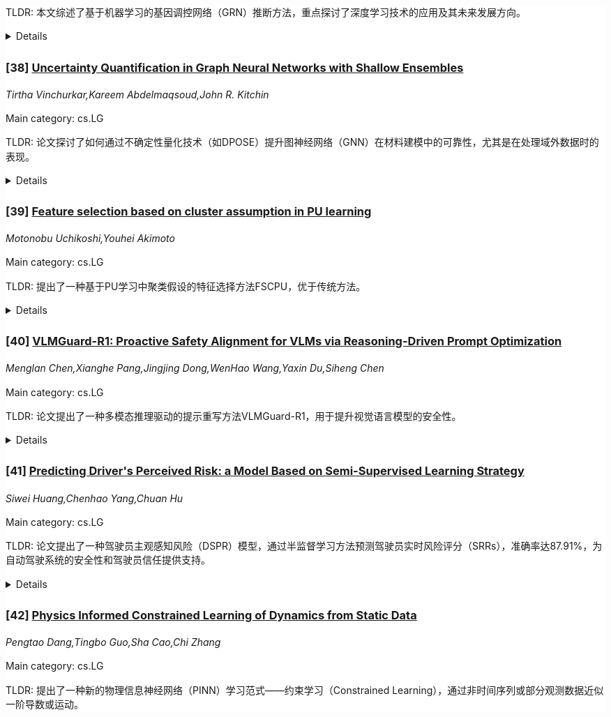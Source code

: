 TLDR: 本文综述了基于机器学习的基因调控网络（GRN）推断方法，重点探讨了深度学习技术的应用及其未来发展方向。


<details><summary>Details</summary></details>

### [38] [Uncertainty Quantification in Graph Neural Networks with Shallow Ensembles](https://arxiv.org/abs/2504.12627)
*Tirtha Vinchurkar,Kareem Abdelmaqsoud,John R. Kitchin*

Main category: cs.LG

TLDR: 论文探讨了如何通过不确定性量化技术（如DPOSE）提升图神经网络（GNN）在材料建模中的可靠性，尤其是在处理域外数据时的表现。


<details><summary>Details</summary></details>

### [39] [Feature selection based on cluster assumption in PU learning](https://arxiv.org/abs/2504.12651)
*Motonobu Uchikoshi,Youhei Akimoto*

Main category: cs.LG

TLDR: 提出了一种基于PU学习中聚类假设的特征选择方法FSCPU，优于传统方法。


<details><summary>Details</summary></details>

### [40] [VLMGuard-R1: Proactive Safety Alignment for VLMs via Reasoning-Driven Prompt Optimization](https://arxiv.org/abs/2504.12661)
*Menglan Chen,Xianghe Pang,Jingjing Dong,WenHao Wang,Yaxin Du,Siheng Chen*

Main category: cs.LG

TLDR: 论文提出了一种多模态推理驱动的提示重写方法VLMGuard-R1，用于提升视觉语言模型的安全性。


<details><summary>Details</summary></details>

### [41] [Predicting Driver's Perceived Risk: a Model Based on Semi-Supervised Learning Strategy](https://arxiv.org/abs/2504.12665)
*Siwei Huang,Chenhao Yang,Chuan Hu*

Main category: cs.LG

TLDR: 论文提出了一种驾驶员主观感知风险（DSPR）模型，通过半监督学习方法预测驾驶员实时风险评分（SRRs），准确率达87.91%，为自动驾驶系统的安全性和驾驶员信任提供支持。


<details><summary>Details</summary></details>

### [42] [Physics Informed Constrained Learning of Dynamics from Static Data](https://arxiv.org/abs/2504.12675)
*Pengtao Dang,Tingbo Guo,Sha Cao,Chi Zhang*

Main category: cs.LG

TLDR: 提出了一种新的物理信息神经网络（PINN）学习范式——约束学习（Constrained Learning），通过非时间序列或部分观测数据近似一阶导数或运动。

